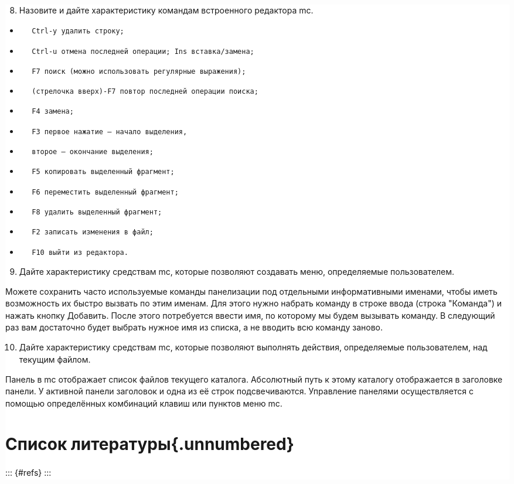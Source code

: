 8.    Назовите и дайте характеристику командам встроенного редактора mc.
-        Ctrl-y удалить строку;
-        Ctrl-u отмена последней операции; Ins вставка/замена;
-        F7 поиск (можно использовать регулярные выражения);
-        (стрелочка вверх)-F7 повтор последней операции поиска;
-        F4 замена;
-        F3 первое нажатие — начало выделения,
-        второе — окончание выделения;
-        F5 копировать выделенный фрагмент;
-        F6 переместить выделенный фрагмент;
-        F8 удалить выделенный фрагмент;
-        F2 записать изменения в файл;
-        F10 выйти из редактора.

9.    Дайте характеристику средствам mc, которые позволяют создавать меню, определяемые пользователем.

Можете сохранить часто используемые команды панелизации под отдельными информативными именами, чтобы иметь возможность их быстро вызвать по этим именам. Для этого нужно набрать команду в строке ввода (строка "Команда") и нажать кнопку Добавить. После этого потребуется ввести имя, по которому мы будем вызывать команду. В следующий раз вам достаточно будет выбрать нужное имя из списка, а не вводить всю команду заново.

10.    Дайте характеристику средствам mc, которые позволяют выполнять действия, определяемые пользователем, над текущим файлом.

Панель в mc отображает список файлов текущего каталога. Абсолютный путь к этому каталогу отображается в заголовке панели. У активной панели заголовок и одна из её строк подсвечиваются. Управление панелями осуществляется с помощью определённых комбинаций клавиш или пунктов меню mc.

# Список литературы{.unnumbered}

::: {#refs}
:::
